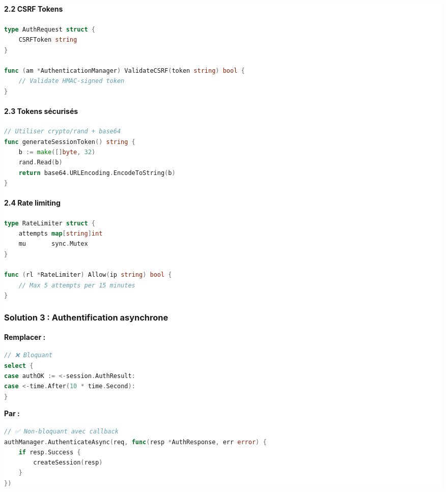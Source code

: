 #### 2.2 CSRF Tokens

```go
type AuthRequest struct {
    CSRFToken string
}

func (am *AuthenticationManager) ValidateCSRF(token string) bool {
    // Validate HMAC-signed token
}
```

#### 2.3 Tokens sécurisés

```go
// Utiliser crypto/rand + base64
func generateSessionToken() string {
    b := make([]byte, 32)
    rand.Read(b)
    return base64.URLEncoding.EncodeToString(b)
}
```

#### 2.4 Rate limiting

```go
type RateLimiter struct {
    attempts map[string]int
    mu       sync.Mutex
}

func (rl *RateLimiter) Allow(ip string) bool {
    // Max 5 attempts per 15 minutes
}
```

### Solution 3 : Authentification asynchrone

**Remplacer :**
```go
// ❌ Bloquant
select {
case authOK := <-session.AuthResult:
case <-time.After(10 * time.Second):
}
```

**Par :**
```go
// ✅ Non-bloquant avec callback
authManager.AuthenticateAsync(req, func(resp *AuthResponse, err error) {
    if resp.Success {
        createSession(resp)
    }
})
```
